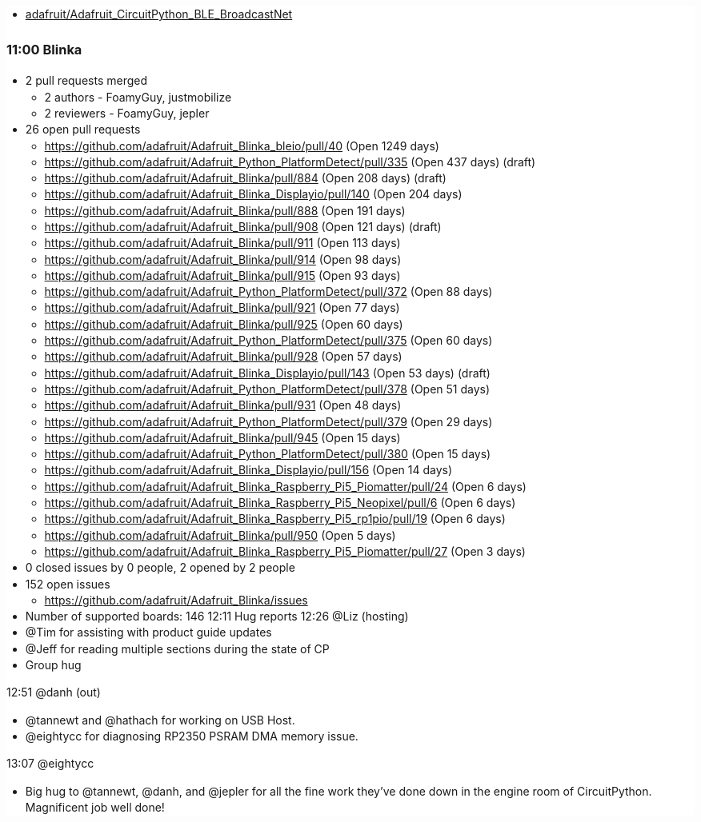 * [adafruit/Adafruit_CircuitPython_BLE_BroadcastNet](https://github.com/adafruit/Adafruit_CircuitPython_BLE_BroadcastNet)
### 11:00 Blinka
* 2 pull requests merged
  * 2 authors - FoamyGuy, justmobilize
  * 2 reviewers - FoamyGuy, jepler
* 26 open pull requests
  * https://github.com/adafruit/Adafruit_Blinka_bleio/pull/40 (Open 1249 days)
  * https://github.com/adafruit/Adafruit_Python_PlatformDetect/pull/335 (Open 437 days) (draft)
  * https://github.com/adafruit/Adafruit_Blinka/pull/884 (Open 208 days) (draft)
  * https://github.com/adafruit/Adafruit_Blinka_Displayio/pull/140 (Open 204 days)
  * https://github.com/adafruit/Adafruit_Blinka/pull/888 (Open 191 days)
  * https://github.com/adafruit/Adafruit_Blinka/pull/908 (Open 121 days) (draft)
  * https://github.com/adafruit/Adafruit_Blinka/pull/911 (Open 113 days)
  * https://github.com/adafruit/Adafruit_Blinka/pull/914 (Open 98 days)
  * https://github.com/adafruit/Adafruit_Blinka/pull/915 (Open 93 days)
  * https://github.com/adafruit/Adafruit_Python_PlatformDetect/pull/372 (Open 88 days)
  * https://github.com/adafruit/Adafruit_Blinka/pull/921 (Open 77 days)
  * https://github.com/adafruit/Adafruit_Blinka/pull/925 (Open 60 days)
  * https://github.com/adafruit/Adafruit_Python_PlatformDetect/pull/375 (Open 60 days)
  * https://github.com/adafruit/Adafruit_Blinka/pull/928 (Open 57 days)
  * https://github.com/adafruit/Adafruit_Blinka_Displayio/pull/143 (Open 53 days) (draft)
  * https://github.com/adafruit/Adafruit_Python_PlatformDetect/pull/378 (Open 51 days)
  * https://github.com/adafruit/Adafruit_Blinka/pull/931 (Open 48 days)
  * https://github.com/adafruit/Adafruit_Python_PlatformDetect/pull/379 (Open 29 days)
  * https://github.com/adafruit/Adafruit_Blinka/pull/945 (Open 15 days)
  * https://github.com/adafruit/Adafruit_Python_PlatformDetect/pull/380 (Open 15 days)
  * https://github.com/adafruit/Adafruit_Blinka_Displayio/pull/156 (Open 14 days)
  * https://github.com/adafruit/Adafruit_Blinka_Raspberry_Pi5_Piomatter/pull/24 (Open 6 days)
  * https://github.com/adafruit/Adafruit_Blinka_Raspberry_Pi5_Neopixel/pull/6 (Open 6 days)
  * https://github.com/adafruit/Adafruit_Blinka_Raspberry_Pi5_rp1pio/pull/19 (Open 6 days)
  * https://github.com/adafruit/Adafruit_Blinka/pull/950 (Open 5 days)
  * https://github.com/adafruit/Adafruit_Blinka_Raspberry_Pi5_Piomatter/pull/27 (Open 3 days)
* 0 closed issues by 0 people, 2 opened by 2 people
* 152 open issues
  * https://github.com/adafruit/Adafruit_Blinka/issues
* Number of supported boards: 146
12:11 Hug reports
12:26 @Liz (hosting)
* @Tim for assisting with product guide updates
* @Jeff for reading multiple sections during the state of CP
* Group hug


12:51 @danh (out)
* @tannewt and @hathach for working on USB Host.
* @eightycc for diagnosing RP2350 PSRAM DMA memory issue.


13:07 @eightycc
* Big hug to @tannewt, @danh, and @jepler for all the fine work they’ve done down in the engine room of CircuitPython. Magnificent job well done!
